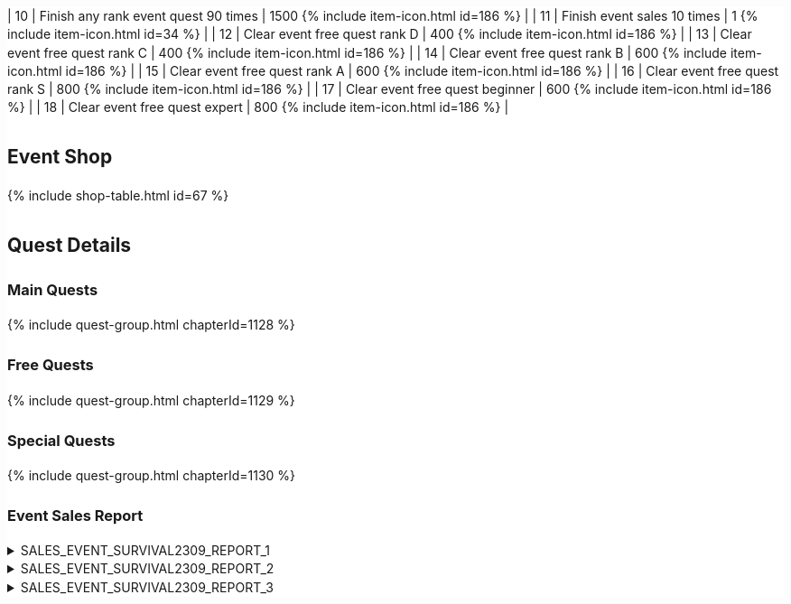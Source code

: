 | 10  | Finish any rank event quest 90 times | 1500 {% include item-icon.html id=186 %}    |
| 11  | Finish event sales 10 times | 1 {% include item-icon.html id=34 %}    |
| 12 | Clear event free quest rank D  | 400 {% include item-icon.html id=186 %}    |
| 13 | Clear event free quest rank C  | 400 {% include item-icon.html id=186 %}    |
| 14 | Clear event free quest rank B  | 600 {% include item-icon.html id=186 %}    |
| 15 | Clear event free quest rank A  | 600 {% include item-icon.html id=186 %}    |
| 16 | Clear event free quest rank S  | 800 {% include item-icon.html id=186 %}    |
| 17 | Clear event free quest beginner  | 600 {% include item-icon.html id=186 %}    |
| 18 | Clear event free quest expert  | 800 {% include item-icon.html id=186 %}    |

## Event Shop

{% include shop-table.html id=67 %}

## Quest Details

### Main Quests

{% include quest-group.html chapterId=1128 %}

### Free Quests

{% include quest-group.html chapterId=1129 %}

### Special Quests

{% include quest-group.html chapterId=1130 %}

### Event Sales Report

<details><summary>SALES_EVENT_SURVIVAL2309_REPORT_1</summary></details>

<details><summary>SALES_EVENT_SURVIVAL2309_REPORT_2</summary></details>

<details><summary>SALES_EVENT_SURVIVAL2309_REPORT_3</summary></details>
